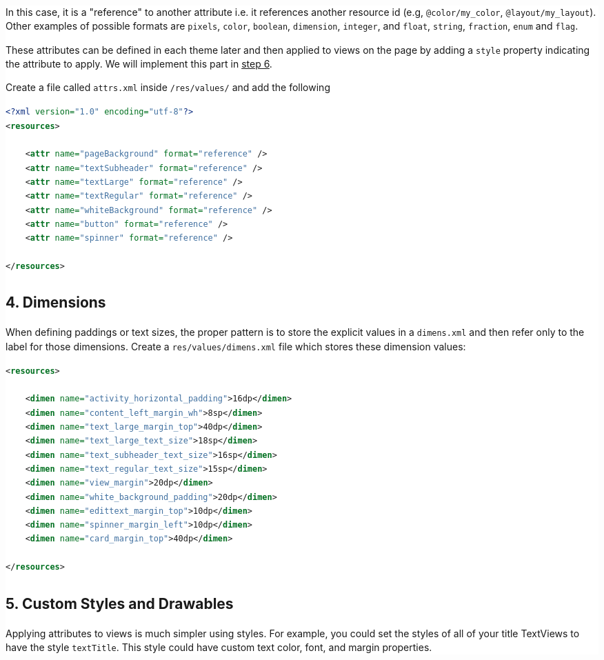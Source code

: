 In this case, it is a "reference" to another attribute i.e. it references another resource id (e.g, `@color/my_color`, `@layout/my_layout`). Other examples of possible formats are `pixels`, `color`, `boolean`, `dimension`, `integer`, and `float`, `string`, `fraction`, `enum` and `flag`.

These attributes can be defined in each theme later and then applied to views on the page by adding a `style` property indicating the attribute to apply.  We will implement this part in [step 6](https://github.com/codepath/android_guides/wiki/Developing-Custom-Themes#6-create-themesxml-file).

Create a file called `attrs.xml` inside `/res/values/` and add the following

```xml
<?xml version="1.0" encoding="utf-8"?>
<resources>

    <attr name="pageBackground" format="reference" />
    <attr name="textSubheader" format="reference" />
    <attr name="textLarge" format="reference" />
    <attr name="textRegular" format="reference" />
    <attr name="whiteBackground" format="reference" />
    <attr name="button" format="reference" />
    <attr name="spinner" format="reference" />

</resources>
```


## 4. Dimensions

When defining paddings or text sizes, the proper pattern is to store the explicit values in a `dimens.xml` and then refer only to the label for those dimensions. Create a `res/values/dimens.xml` file which stores these dimension values:

```xml
<resources>

    <dimen name="activity_horizontal_padding">16dp</dimen>
    <dimen name="content_left_margin_wh">8sp</dimen>
    <dimen name="text_large_margin_top">40dp</dimen>
    <dimen name="text_large_text_size">18sp</dimen>
    <dimen name="text_subheader_text_size">16sp</dimen>
    <dimen name="text_regular_text_size">15sp</dimen>
    <dimen name="view_margin">20dp</dimen>
    <dimen name="white_background_padding">20dp</dimen>
    <dimen name="edittext_margin_top">10dp</dimen>
    <dimen name="spinner_margin_left">10dp</dimen>
    <dimen name="card_margin_top">40dp</dimen>

</resources>
```

## 5. Custom Styles and Drawables 

Applying attributes to views is much simpler using styles. For example, you could set the styles of all of your title TextViews to have the style `textTitle`.  This style could have custom text color, font, and margin properties. 
